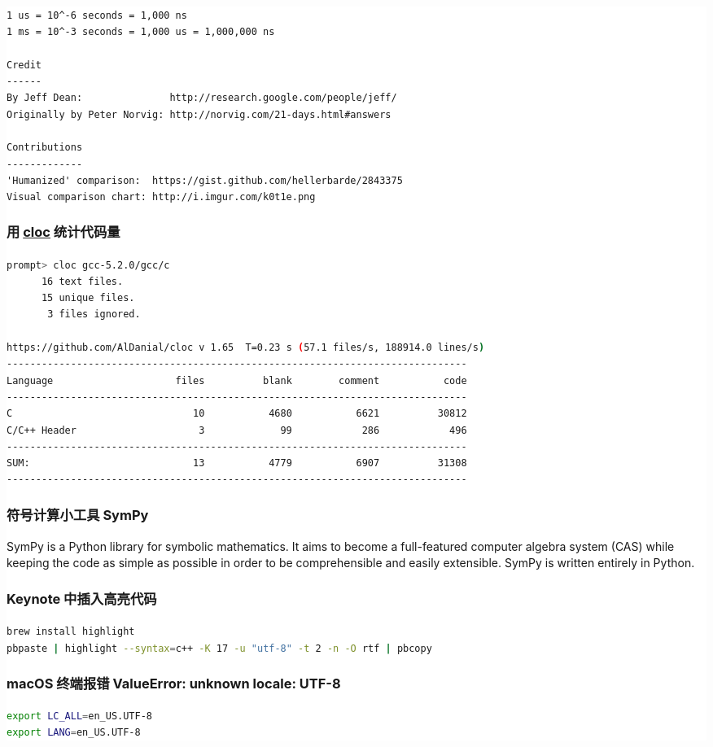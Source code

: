 ```text
1 us = 10^-6 seconds = 1,000 ns
1 ms = 10^-3 seconds = 1,000 us = 1,000,000 ns

Credit
------
By Jeff Dean:               http://research.google.com/people/jeff/
Originally by Peter Norvig: http://norvig.com/21-days.html#answers

Contributions
-------------
'Humanized' comparison:  https://gist.github.com/hellerbarde/2843375
Visual comparison chart: http://i.imgur.com/k0t1e.png
```

### 用 [cloc](https://github.com/AlDanial/cloc) 统计代码量

```bash
prompt> cloc gcc-5.2.0/gcc/c
      16 text files.
      15 unique files.
       3 files ignored.

https://github.com/AlDanial/cloc v 1.65  T=0.23 s (57.1 files/s, 188914.0 lines/s)
-------------------------------------------------------------------------------
Language                     files          blank        comment           code
-------------------------------------------------------------------------------
C                               10           4680           6621          30812
C/C++ Header                     3             99            286            496
-------------------------------------------------------------------------------
SUM:                            13           4779           6907          31308
-------------------------------------------------------------------------------
```

### 符号计算小工具 SymPy

SymPy is a Python library for symbolic mathematics. It aims to become a full-featured computer algebra system (CAS) while keeping the code as simple as possible in order to be comprehensible and easily extensible. SymPy is written entirely in Python.

### Keynote 中插入高亮代码

```bash
brew install highlight
pbpaste | highlight --syntax=c++ -K 17 -u "utf-8" -t 2 -n -O rtf | pbcopy
```

### macOS 终端报错 ValueError: unknown locale: UTF-8

```bash
export LC_ALL=en_US.UTF-8
export LANG=en_US.UTF-8
```
